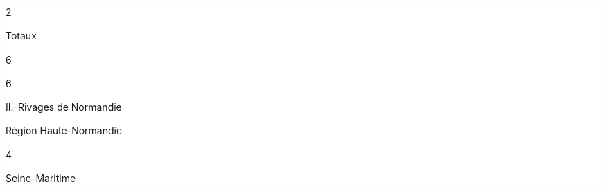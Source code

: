</td>
      <td width="103">

2 

</td>
    </tr>
    <tr>
      <td width="295">

Totaux 

</td>
      <td width="207">

6 

</td>
      <td width="103">

6 

</td>
    </tr>
    <tr>
      <td width="295">

II.-Rivages de Normandie 

</td>
      <td width="207">

</td>
      <td width="103">

</td>
    </tr>
    <tr>
      <td width="295">

Région Haute-Normandie 

</td>
      <td width="207">

4 

</td>
      <td width="103">

</td>
    </tr>
    <tr>
      <td width="295">

Seine-Maritime 

</td>
      <td width="207">
